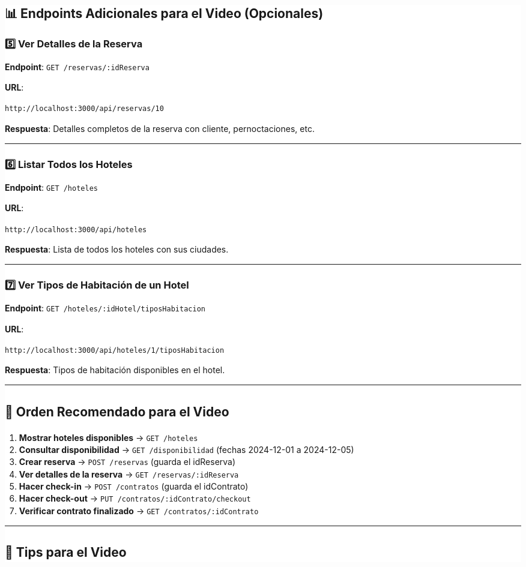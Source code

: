 
## 📊 Endpoints Adicionales para el Video (Opcionales)

### 5️⃣ Ver Detalles de la Reserva

**Endpoint**: `GET /reservas/:idReserva`

**URL**: 
```
http://localhost:3000/api/reservas/10
```

**Respuesta**: Detalles completos de la reserva con cliente, pernoctaciones, etc.

---

### 6️⃣ Listar Todos los Hoteles

**Endpoint**: `GET /hoteles`

**URL**: 
```
http://localhost:3000/api/hoteles
```

**Respuesta**: Lista de todos los hoteles con sus ciudades.

---

### 7️⃣ Ver Tipos de Habitación de un Hotel

**Endpoint**: `GET /hoteles/:idHotel/tiposHabitacion`

**URL**: 
```
http://localhost:3000/api/hoteles/1/tiposHabitacion
```

**Respuesta**: Tipos de habitación disponibles en el hotel.

---

## 🎯 Orden Recomendado para el Video

1. **Mostrar hoteles disponibles** → `GET /hoteles`
2. **Consultar disponibilidad** → `GET /disponibilidad` (fechas 2024-12-01 a 2024-12-05)
3. **Crear reserva** → `POST /reservas` (guarda el idReserva)
4. **Ver detalles de la reserva** → `GET /reservas/:idReserva`
5. **Hacer check-in** → `POST /contratos` (guarda el idContrato)
6. **Hacer check-out** → `PUT /contratos/:idContrato/checkout`
7. **Verificar contrato finalizado** → `GET /contratos/:idContrato`

---

## 🔧 Tips para el Video

